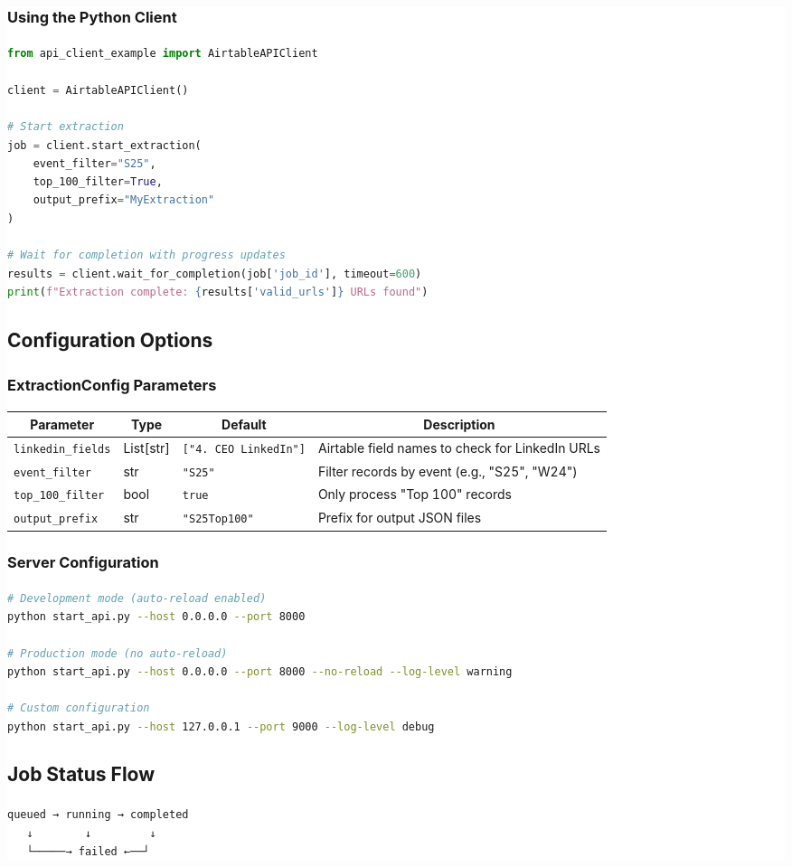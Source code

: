 ### Using the Python Client

```python
from api_client_example import AirtableAPIClient

client = AirtableAPIClient()

# Start extraction
job = client.start_extraction(
    event_filter="S25",
    top_100_filter=True,
    output_prefix="MyExtraction"
)

# Wait for completion with progress updates
results = client.wait_for_completion(job['job_id'], timeout=600)
print(f"Extraction complete: {results['valid_urls']} URLs found")
```

## Configuration Options

### ExtractionConfig Parameters

| Parameter | Type | Default | Description |
|-----------|------|---------|-------------|
| `linkedin_fields` | List[str] | `["4. CEO LinkedIn"]` | Airtable field names to check for LinkedIn URLs |
| `event_filter` | str | `"S25"` | Filter records by event (e.g., "S25", "W24") |
| `top_100_filter` | bool | `true` | Only process "Top 100" records |
| `output_prefix` | str | `"S25Top100"` | Prefix for output JSON files |

### Server Configuration

```bash
# Development mode (auto-reload enabled)
python start_api.py --host 0.0.0.0 --port 8000

# Production mode (no auto-reload)
python start_api.py --host 0.0.0.0 --port 8000 --no-reload --log-level warning

# Custom configuration
python start_api.py --host 127.0.0.1 --port 9000 --log-level debug
```

## Job Status Flow

```
queued → running → completed
   ↓        ↓         ↓
   └─────→ failed ←──┘
```
